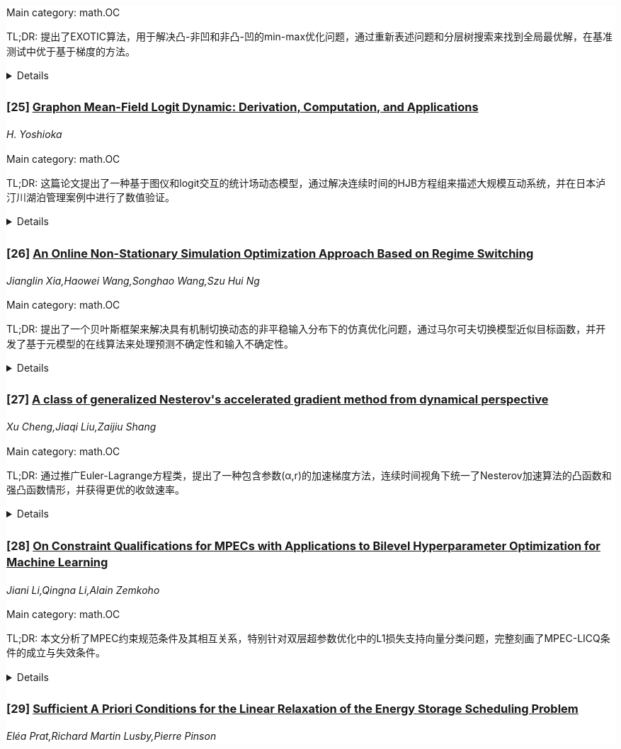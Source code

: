 Main category: math.OC

TL;DR: 提出了EXOTIC算法，用于解决凸-非凹和非凸-凹的min-max优化问题，通过重新表述问题和分层树搜索来找到全局最优解，在基准测试中优于基于梯度的方法。


<details><summary>Details</summary></details>


### [25] [Graphon Mean-Field Logit Dynamic: Derivation, Computation, and Applications](https://arxiv.org/abs/2508.12523)
*H. Yoshioka*

Main category: math.OC

TL;DR: 这篇论文提出了一种基于图仪和logit交互的统计场动态模型，通过解决连续时间的HJB方程组来描述大规模互动系统，并在日本泸汀川湖泊管理案例中进行了数值验证。


<details><summary>Details</summary></details>


### [26] [An Online Non-Stationary Simulation Optimization Approach Based on Regime Switching](https://arxiv.org/abs/2508.12634)
*Jianglin Xia,Haowei Wang,Songhao Wang,Szu Hui Ng*

Main category: math.OC

TL;DR: 提出了一个贝叶斯框架来解决具有机制切换动态的非平稳输入分布下的仿真优化问题，通过马尔可夫切换模型近似目标函数，并开发了基于元模型的在线算法来处理预测不确定性和输入不确定性。


<details><summary>Details</summary></details>


### [27] [A class of generalized Nesterov's accelerated gradient method from dynamical perspective](https://arxiv.org/abs/2508.12816)
*Xu Cheng,Jiaqi Liu,Zaijiu Shang*

Main category: math.OC

TL;DR: 通过推广Euler-Lagrange方程类，提出了一种包含参数(α,r)的加速梯度方法，连续时间视角下统一了Nesterov加速算法的凸函数和强凸函数情形，并获得更优的收敛速率。


<details><summary>Details</summary></details>


### [28] [On Constraint Qualifications for MPECs with Applications to Bilevel Hyperparameter Optimization for Machine Learning](https://arxiv.org/abs/2508.12850)
*Jiani Li,Qingna Li,Alain Zemkoho*

Main category: math.OC

TL;DR: 本文分析了MPEC约束规范条件及其相互关系，特别针对双层超参数优化中的L1损失支持向量分类问题，完整刻画了MPEC-LICQ条件的成立与失效条件。


<details><summary>Details</summary></details>


### [29] [Sufficient A Priori Conditions for the Linear Relaxation of the Energy Storage Scheduling Problem](https://arxiv.org/abs/2508.12999)
*Eléa Prat,Richard Martin Lusby,Pierre Pinson*
